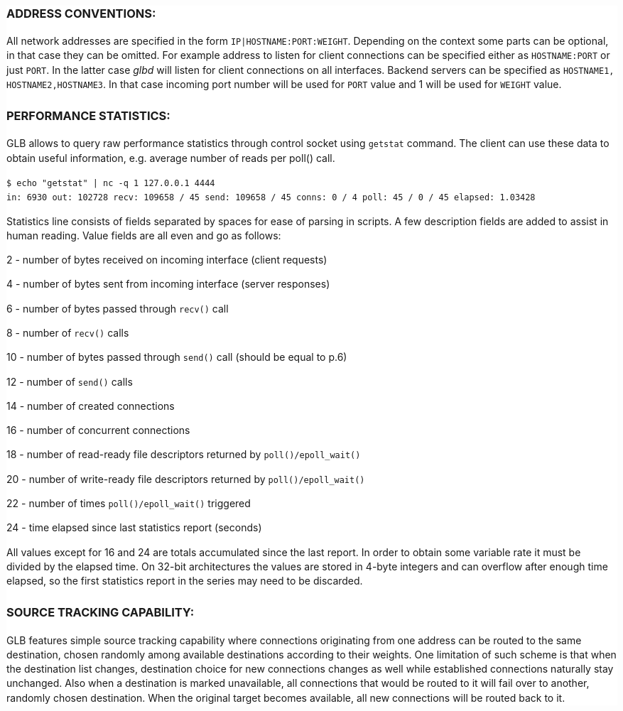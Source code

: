 
### ADDRESS CONVENTIONS:
All network addresses are specified in the form `IP|HOSTNAME:PORT:WEIGHT`.
Depending on the context some parts can be optional, in that case they can be
omitted. For example address to listen for client connections can be specified
either as `HOSTNAME:PORT` or just `PORT`. In the latter case _glbd_ will listen for
client connections on all interfaces. Backend servers can be specified as
`HOSTNAME1,HOSTNAME2,HOSTNAME3`. In that case incoming port number will be used
for `PORT` value and 1 will be used for `WEIGHT` value.


### PERFORMANCE STATISTICS:
GLB allows to query raw performance statistics through control socket using
`getstat` command. The client can use these data to obtain useful information,
e.g. average number of reads per poll() call.
```
$ echo "getstat" | nc -q 1 127.0.0.1 4444
in: 6930 out: 102728 recv: 109658 / 45 send: 109658 / 45 conns: 0 / 4 poll: 45 / 0 / 45 elapsed: 1.03428
```
Statistics line consists of fields separated by spaces for ease of parsing in
scripts. A few description fields are added to assist in human reading. Value
fields are all even and go as follows:

  2 - number of bytes received on incoming interface (client requests)
  
  4 - number of bytes sent from incoming interface (server responses)
  
  6 - number of bytes passed through `recv()` call
  
  8 - number of `recv()` calls
  
  10 - number of bytes passed through `send()` call (should be equal to p.6)
  
  12 - number of `send()` calls
  
  14 - number of created connections
  
  16 - number of concurrent connections
  
  18 - number of read-ready file descriptors returned by `poll()/epoll_wait()`
  
  20 - number of write-ready file descriptors returned by `poll()/epoll_wait()`
  
  22 - number of times `poll()/epoll_wait()` triggered
  
  24 - time elapsed since last statistics report (seconds)


All values except for 16 and 24 are totals accumulated since the last report.
In order to obtain some variable rate it must be divided by the elapsed time.
On 32-bit architectures the values are stored in 4-byte integers and can
overflow after enough time elapsed, so the first statistics report in the series
may need to be discarded.


### SOURCE TRACKING CAPABILITY:
GLB features simple source tracking capability where connections originating
from one address can be routed to the same destination, chosen randomly
among available destinations according to their weights. One limitation of such
scheme is that when the destination list changes, destination choice for new
connections changes as well while established connections naturally stay
unchanged. Also when a destination is marked unavailable, all connections that
would be routed to it will fail over to another, randomly chosen destination.
When the original target becomes available, all new connections will be routed
back to it.
